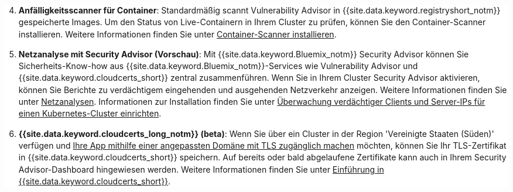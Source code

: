 4.  **Anfälligkeitsscanner für Container**: Standardmäßig scannt Vulnerability Advisor in {{site.data.keyword.registryshort_notm}} gespeicherte Images. Um den Status von Live-Containern in Ihrem Cluster zu prüfen, können Sie den Container-Scanner installieren. Weitere Informationen finden Sie unter [Container-Scanner installieren](/docs/services/va/va_index.html#va_install_livescan).

5.  **Netzanalyse mit Security Advisor (Vorschau)**: Mit {{site.data.keyword.Bluemix_notm}} Security Advisor können Sie Sicherheits-Know-how aus {{site.data.keyword.Bluemix_notm}}-Services wie Vulnerability Advisor und {{site.data.keyword.cloudcerts_short}} zentral zusammenführen. Wenn Sie in Ihrem Cluster Security Advisor aktivieren, können Sie Berichte zu verdächtigem eingehenden und ausgehenden Netzverkehr anzeigen. Weitere Informationen finden Sie unter [Netzanalysen](/docs/services/security-advisor/network-analytics.html#network-analytics). Informationen zur Installation finden Sie unter [Überwachung verdächtiger Clients und Server-IPs für einen Kubernetes-Cluster einrichten](/docs/services/security-advisor/setup_cluster.html). 

6.  **{{site.data.keyword.cloudcerts_long_notm}} (beta)**: Wenn Sie über ein Cluster in der Region 'Vereinigte Staaten (Süden)' verfügen und [Ihre App mithilfe einer angepassten Domäne mit TLS zugänglich machen](https://console.bluemix.net/docs/containers/cs_ingress.html#custom_domain_cert) möchten, können Sie Ihr TLS-Zertifikat in {{site.data.keyword.cloudcerts_short}} speichern. Auf bereits oder bald abgelaufene Zertifikate kann auch in Ihrem Security Advisor-Dashboard hingewiesen werden. Weitere Informationen finden Sie unter [Einführung in {{site.data.keyword.cloudcerts_short}}](/docs/services/certificate-manager/index.html#gettingstarted). 






